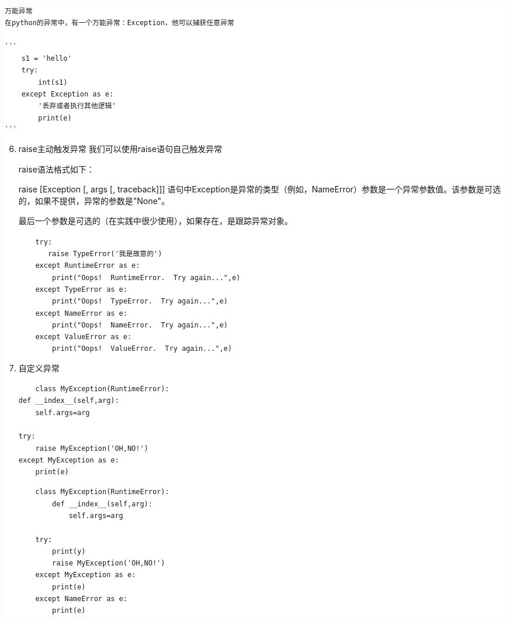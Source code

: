 	万能异常
    在python的异常中，有一个万能异常：Exception，他可以捕获任意异常

    ```
        s1 = 'hello'
        try:
            int(s1)
        except Exception as e:
            '丢弃或者执行其他逻辑'
            print(e)
    ```
6. raise主动触发异常
    我们可以使用raise语句自己触发异常

    raise语法格式如下：

    raise [Exception [, args [, traceback]]]
    语句中Exception是异常的类型（例如，NameError）参数是一个异常参数值。该参数是可选的，如果不提供，异常的参数是"None"。

    最后一个参数是可选的（在实践中很少使用），如果存在，是跟踪异常对象。

    ```
        try:
           raise TypeError('我是故意的')
        except RuntimeError as e:
            print("Oops!  RuntimeError.  Try again...",e)
        except TypeError as e:
            print("Oops!  TypeError.  Try again...",e)
        except NameError as e:
            print("Oops!  NameError.  Try again...",e)
        except ValueError as e:
            print("Oops!  ValueError.  Try again...",e)

    ```

7. 自定义异常

    ```
        class MyException(RuntimeError):
    def __index__(self,arg):
        self.args=arg

    try:
        raise MyException('OH,NO!')
    except MyException as e:
        print(e)
    ```

    ```
        class MyException(RuntimeError):
            def __index__(self,arg):
                self.args=arg

        try:
            print(y)
            raise MyException('OH,NO!')
        except MyException as e:
            print(e)
        except NameError as e:
            print(e)
    ```
